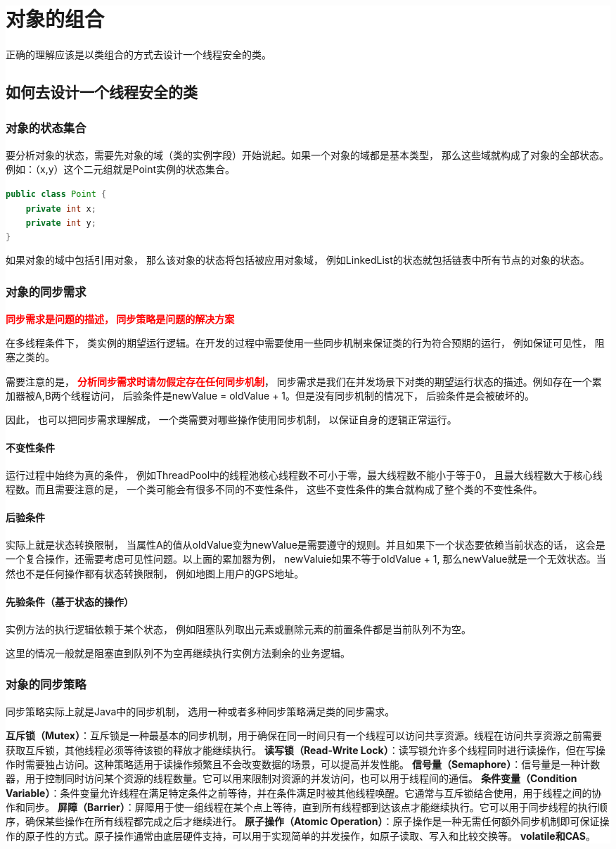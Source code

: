 # 对象的组合

正确的理解应该是以类组合的方式去设计一个线程安全的类。

## 如何去设计一个线程安全的类

### 对象的状态集合

要分析对象的状态，需要先对象的域（类的实例字段）开始说起。如果一个对象的域都是基本类型， 那么这些域就构成了对象的全部状态。 例如：（x,y）这个二元组就是Point实例的状态集合。

```java
public class Point {
    private int x;
    private int y;
}
```

如果对象的域中包括引用对象， 那么该对象的状态将包括被应用对象域， 例如LinkedList的状态就包括链表中所有节点的对象的状态。

### 对象的同步需求

<font color="red">**同步需求是问题的描述， 同步策略是问题的解决方案**</font>

在多线程条件下， 类实例的期望运行逻辑。在开发的过程中需要使用一些同步机制来保证类的行为符合预期的运行， 例如保证可见性， 阻塞之类的。

需要注意的是， <font color="red">**分析同步需求时请勿假定存在任何同步机制**</font>， 同步需求是我们在并发场景下对类的期望运行状态的描述。例如存在一个累加器被A,B两个线程访问， 后验条件是newValue = oldValue + 1。但是没有同步机制的情况下， 后验条件是会被破坏的。

因此， 也可以把同步需求理解成， 一个类需要对哪些操作使用同步机制， 以保证自身的逻辑正常运行。

#### 不变性条件

运行过程中始终为真的条件， 例如ThreadPool中的线程池核心线程数不可小于零，最大线程数不能小于等于0， 且最大线程数大于核心线程数。而且需要注意的是， 一个类可能会有很多不同的不变性条件， 这些不变性条件的集合就构成了整个类的不变性条件。

#### 后验条件

实际上就是状态转换限制， 当属性A的值从oldValue变为newValue是需要遵守的规则。并且如果下一个状态要依赖当前状态的话， 这会是一个复合操作，还需要考虑可见性问题。以上面的累加器为例， newValuie如果不等于oldValue + 1, 那么newValue就是一个无效状态。当然也不是任何操作都有状态转换限制， 例如地图上用户的GPS地址。

#### 先验条件（基于状态的操作）

实例方法的执行逻辑依赖于某个状态， 例如阻塞队列取出元素或删除元素的前置条件都是当前队列不为空。

这里的情况一般就是阻塞直到队列不为空再继续执行实例方法剩余的业务逻辑。

### 对象的同步策略

同步策略实际上就是Java中的同步机制， 选用一种或者多种同步策略满足类的同步需求。

**互斥锁（Mutex）**：互斥锁是一种最基本的同步机制，用于确保在同一时间只有一个线程可以访问共享资源。线程在访问共享资源之前需要获取互斥锁，其他线程必须等待该锁的释放才能继续执行。
**读写锁（Read-Write Lock）**：读写锁允许多个线程同时进行读操作，但在写操作时需要独占访问。这种策略适用于读操作频繁且不会改变数据的场景，可以提高并发性能。
**信号量（Semaphore）**：信号量是一种计数器，用于控制同时访问某个资源的线程数量。它可以用来限制对资源的并发访问，也可以用于线程间的通信。
**条件变量（Condition Variable）**：条件变量允许线程在满足特定条件之前等待，并在条件满足时被其他线程唤醒。它通常与互斥锁结合使用，用于线程之间的协作和同步。
**屏障（Barrier）**：屏障用于使一组线程在某个点上等待，直到所有线程都到达该点才能继续执行。它可以用于同步线程的执行顺序，确保某些操作在所有线程都完成之后才继续进行。
**原子操作（Atomic Operation）**：原子操作是一种无需任何额外同步机制即可保证操作的原子性的方式。原子操作通常由底层硬件支持，可以用于实现简单的并发操作，如原子读取、写入和比较交换等。 **volatile和CAS**。
